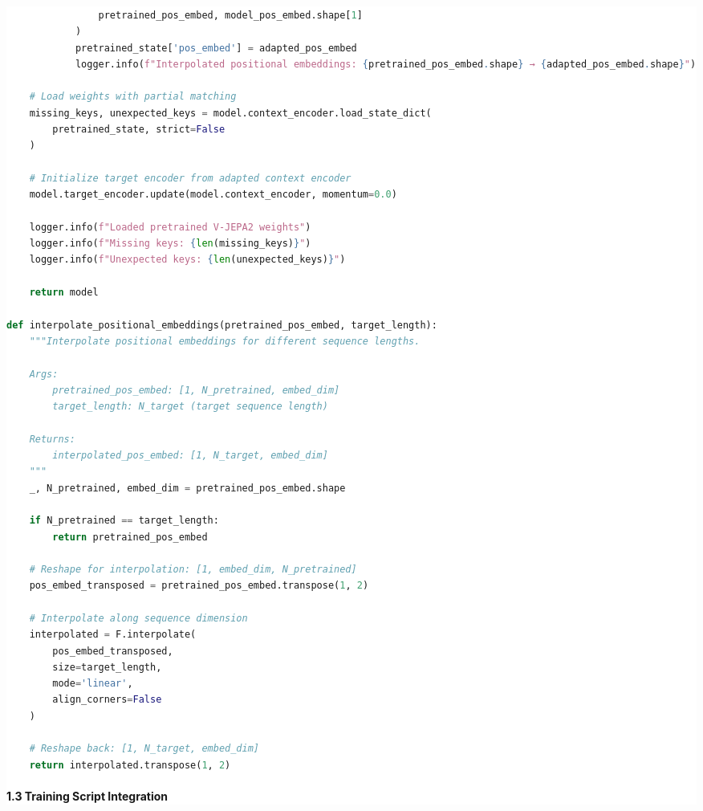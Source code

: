 ```python
                pretrained_pos_embed, model_pos_embed.shape[1]
            )
            pretrained_state['pos_embed'] = adapted_pos_embed
            logger.info(f"Interpolated positional embeddings: {pretrained_pos_embed.shape} → {adapted_pos_embed.shape}")
    
    # Load weights with partial matching
    missing_keys, unexpected_keys = model.context_encoder.load_state_dict(
        pretrained_state, strict=False
    )
    
    # Initialize target encoder from adapted context encoder
    model.target_encoder.update(model.context_encoder, momentum=0.0)
    
    logger.info(f"Loaded pretrained V-JEPA2 weights")
    logger.info(f"Missing keys: {len(missing_keys)}")
    logger.info(f"Unexpected keys: {len(unexpected_keys)}")
    
    return model

def interpolate_positional_embeddings(pretrained_pos_embed, target_length):
    """Interpolate positional embeddings for different sequence lengths.
    
    Args:
        pretrained_pos_embed: [1, N_pretrained, embed_dim]
        target_length: N_target (target sequence length)
        
    Returns:
        interpolated_pos_embed: [1, N_target, embed_dim]
    """
    _, N_pretrained, embed_dim = pretrained_pos_embed.shape
    
    if N_pretrained == target_length:
        return pretrained_pos_embed
    
    # Reshape for interpolation: [1, embed_dim, N_pretrained]
    pos_embed_transposed = pretrained_pos_embed.transpose(1, 2)
    
    # Interpolate along sequence dimension
    interpolated = F.interpolate(
        pos_embed_transposed, 
        size=target_length, 
        mode='linear', 
        align_corners=False
    )
    
    # Reshape back: [1, N_target, embed_dim]
    return interpolated.transpose(1, 2)
```

#### 1.3 Training Script Integration
